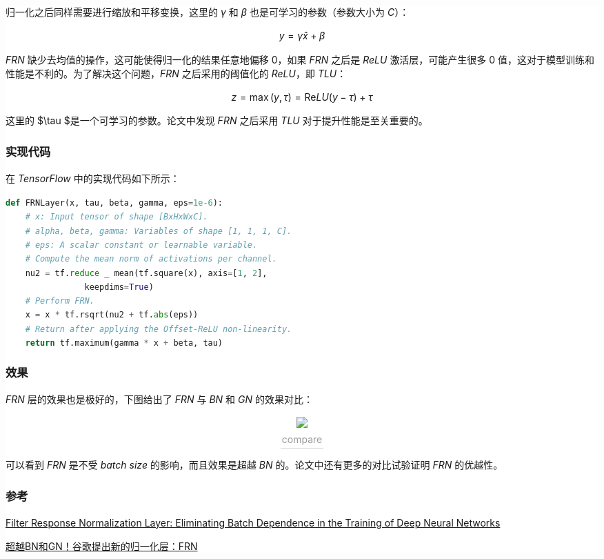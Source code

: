 归一化之后同样需要进行缩放和平移变换，这里的 $\gamma$ 和 $\beta$ 也是可学习的参数（参数大小为 $C$）：

$$
y=\gamma \widehat{x}+\beta 
$$

$FRN$ 缺少去均值的操作，这可能使得归一化的结果任意地偏移 $0$，如果 $FRN$ 之后是 $ReLU$ 激活层，可能产生很多 $0$ 值，这对于模型训练和性能是不利的。为了解决这个问题，$FRN$ 之后采用的阈值化的 $ReLU$，即 $TLU$：

$$
z=\max \left( y,\tau \right) =\text{Re}LU\left( y-\tau \right) +\tau 
$$

这里的 $\tau $是一个可学习的参数。论文中发现 $FRN$ 之后采用 $TLU$ 对于提升性能是至关重要的。

### 实现代码
在 $TensorFlow$ 中的实现代码如下所示：

```python
def FRNLayer(x, tau, beta, gamma, eps=1e-6):
    # x: Input tensor of shape [BxHxWxC].
    # alpha, beta, gamma: Variables of shape [1, 1, 1, C].
    # eps: A scalar constant or learnable variable.
    # Compute the mean norm of activations per channel.
    nu2 = tf.reduce _ mean(tf.square(x), axis=[1, 2],
                keepdims=True)
    # Perform FRN.
    x = x * tf.rsqrt(nu2 + tf.abs(eps))
    # Return after applying the Offset-ReLU non-linearity.
    return tf.maximum(gamma * x + beta, tau)
```

### 效果
$FRN$ 层的效果也是极好的，下图给出了 $FRN$ 与 $BN$ 和 $GN$ 的效果对比：

<center>
    <img 
    src="https://github.com/lovejing0306/Images/blob/master/DeepLearning/Skill/Normalization/FRN/compare.jpg?raw=true"
    width="360" height="" />
    <br>
    <div style="color:orange; border-bottom: 1px solid #d9d9d9;
    display: inline-block;
    color: #999;
    padding: 2px;">compare</div>
</center>

可以看到 $FRN$ 是不受 $batch \ size$ 的影响，而且效果是超越 $BN$ 的。论文中还有更多的对比试验证明 $FRN$ 的优越性。

### 参考
[Filter Response Normalization Layer: Eliminating Batch Dependence in the Training of Deep Neural Networks](https://arxiv.org/pdf/1911.09737.pdf)

[超越BN和GN！谷歌提出新的归一化层：FRN](https://mp.weixin.qq.com/s/9EjTX-Al28HLV0k1FZPvIg)

